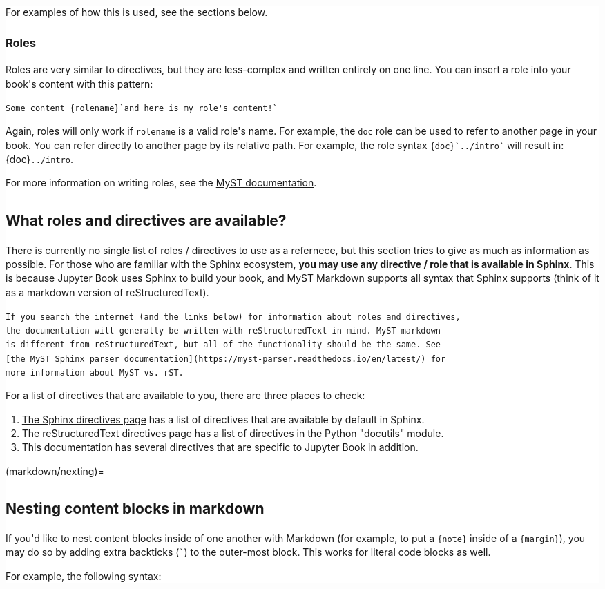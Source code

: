 For examples of how this is used, see the sections below.

### Roles

Roles are very similar to directives, but they are less-complex and written
entirely on one line. You can insert a role into your book's content with
this pattern:

```
Some content {rolename}`and here is my role's content!`
```

Again, roles will only work if `rolename` is a valid role's name. For example,
the `doc` role can be used to refer to another page in your book. You can
refer directly to another page by its relative path. For example, the
role syntax `` {doc}`../intro` `` will result in: {doc}`../intro`.

For more information on writing roles, see the
[MyST documentation](https://myst-parser.readthedocs.io/).

## What roles and directives are available?

There is currently no single list of roles / directives to use as a refernece, but this
section tries to give as much as information as possible. For those who are familiar
with the Sphinx ecosystem, **you may use any directive / role that is available in Sphinx**.
This is because Jupyter Book uses Sphinx to build your book, and MyST Markdown supports
all syntax that Sphinx supports (think of it as a markdown version of reStructuredText).

```{caution}
If you search the internet (and the links below) for information about roles and directives,
the documentation will generally be written with reStructuredText in mind. MyST markdown
is different from reStructuredText, but all of the functionality should be the same. See
[the MyST Sphinx parser documentation](https://myst-parser.readthedocs.io/en/latest/) for
more information about MyST vs. rST.
```

For a list of directives that are available to you, there are three places to check:

1. [The Sphinx directives page](https://www.sphinx-doc.org/en/2.0/usage/restructuredtext/directives.html)
   has a list of directives that are available by default in Sphinx.
2. [The reStructuredText directives page](https://docutils.sourceforge.io/docs/ref/rst/directives.html)
   has a list of directives in the Python "docutils" module.
3. This documentation has several directives that are specific to Jupyter Book in addition.

(markdown/nexting)=
## Nesting content blocks in markdown

If you'd like to nest content blocks inside of one another with Markdown (for
example, to put a `{note}` inside of a `{margin}`), you may do so by adding
extra backticks (`` ` ``) to the outer-most block. This works for literal
code blocks as well.

For example, the following syntax:
